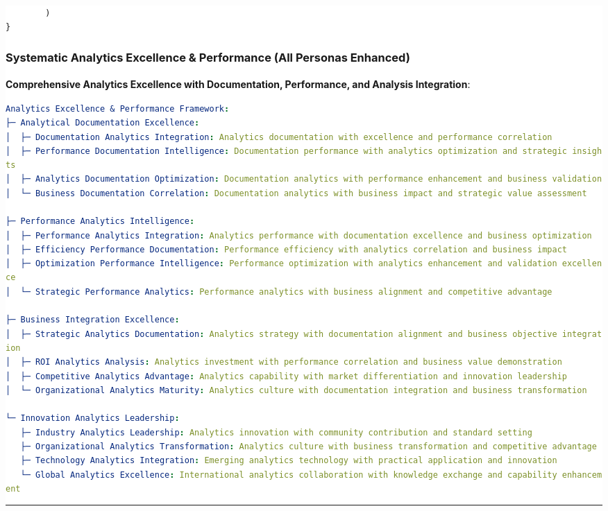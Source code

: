 ```python
        )
}
```

### **Systematic Analytics Excellence & Performance** (All Personas Enhanced)
**Comprehensive Analytics Excellence with Documentation, Performance, and Analysis Integration**:

```yaml
Analytics Excellence & Performance Framework:
├─ Analytical Documentation Excellence:
│  ├─ Documentation Analytics Integration: Analytics documentation with excellence and performance correlation
│  ├─ Performance Documentation Intelligence: Documentation performance with analytics optimization and strategic insights
│  ├─ Analytics Documentation Optimization: Documentation analytics with performance enhancement and business validation
│  └─ Business Documentation Correlation: Documentation analytics with business impact and strategic value assessment

├─ Performance Analytics Intelligence:
│  ├─ Performance Analytics Integration: Analytics performance with documentation excellence and business optimization
│  ├─ Efficiency Performance Documentation: Performance efficiency with analytics correlation and business impact
│  ├─ Optimization Performance Intelligence: Performance optimization with analytics enhancement and validation excellence
│  └─ Strategic Performance Analytics: Performance analytics with business alignment and competitive advantage

├─ Business Integration Excellence:
│  ├─ Strategic Analytics Documentation: Analytics strategy with documentation alignment and business objective integration
│  ├─ ROI Analytics Analysis: Analytics investment with performance correlation and business value demonstration
│  ├─ Competitive Analytics Advantage: Analytics capability with market differentiation and innovation leadership
│  └─ Organizational Analytics Maturity: Analytics culture with documentation integration and business transformation

└─ Innovation Analytics Leadership:
   ├─ Industry Analytics Leadership: Analytics innovation with community contribution and standard setting
   ├─ Organizational Analytics Transformation: Analytics culture with business transformation and competitive advantage
   ├─ Technology Analytics Integration: Emerging analytics technology with practical application and innovation
   └─ Global Analytics Excellence: International analytics collaboration with knowledge exchange and capability enhancement
```

---